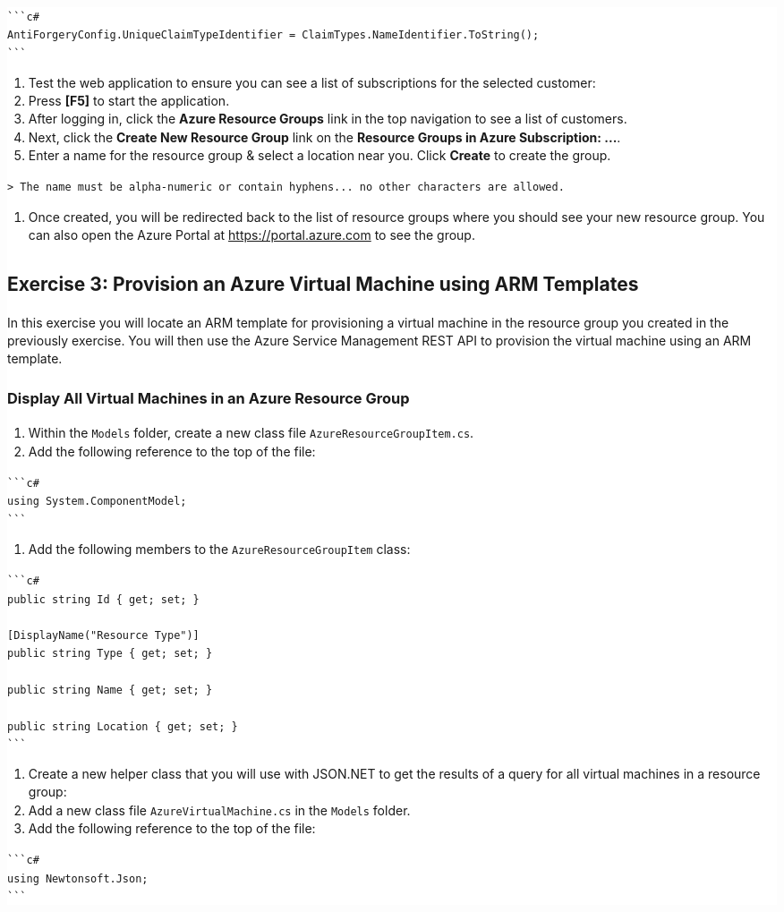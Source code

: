     ```c#
    AntiForgeryConfig.UniqueClaimTypeIdentifier = ClaimTypes.NameIdentifier.ToString();
    ```

1. Test the web application to ensure you can see a list of subscriptions for the selected customer:
  1. Press **[F5]** to start the application.
  1. After logging in, click the **Azure Resource Groups** link in the top navigation to see a list of customers.
  1. Next, click the **Create New Resource Group** link on the **Resource Groups in Azure Subscription: ...**.
  1. Enter a name for the resource group & select a location near you. Click **Create** to create the group.

    > The name must be alpha-numeric or contain hyphens... no other characters are allowed.

  1. Once created, you will be redirected back to the list of resource groups where you should see your new resource group. You can also open the Azure Portal at https://portal.azure.com to see the group.



## Exercise 3: Provision an Azure Virtual Machine using ARM Templates

In this exercise you will locate an ARM template for provisioning a virtual machine in the resource group you created in the previously exercise. You will then use the Azure Service Management REST API to provision the virtual machine using an ARM template.

### Display All Virtual Machines in an Azure Resource Group

1. Within the `Models` folder, create a new class file `AzureResourceGroupItem.cs`.
  1. Add the following reference to the top of the file:
  
    ```c#
    using System.ComponentModel;
    ```

  1. Add the following members to the `AzureResourceGroupItem` class:
  
    ```c#
    public string Id { get; set; }

    [DisplayName("Resource Type")]
    public string Type { get; set; }

    public string Name { get; set; }

    public string Location { get; set; }
    ```
     
1. Create a new helper class that you will use with JSON.NET to get the results of a query for all virtual machines in a resource group:
  1. Add a new class file `AzureVirtualMachine.cs` in the `Models` folder.
  1. Add the following reference to the top of the file:
    
    ```c#
    using Newtonsoft.Json;
    ```
